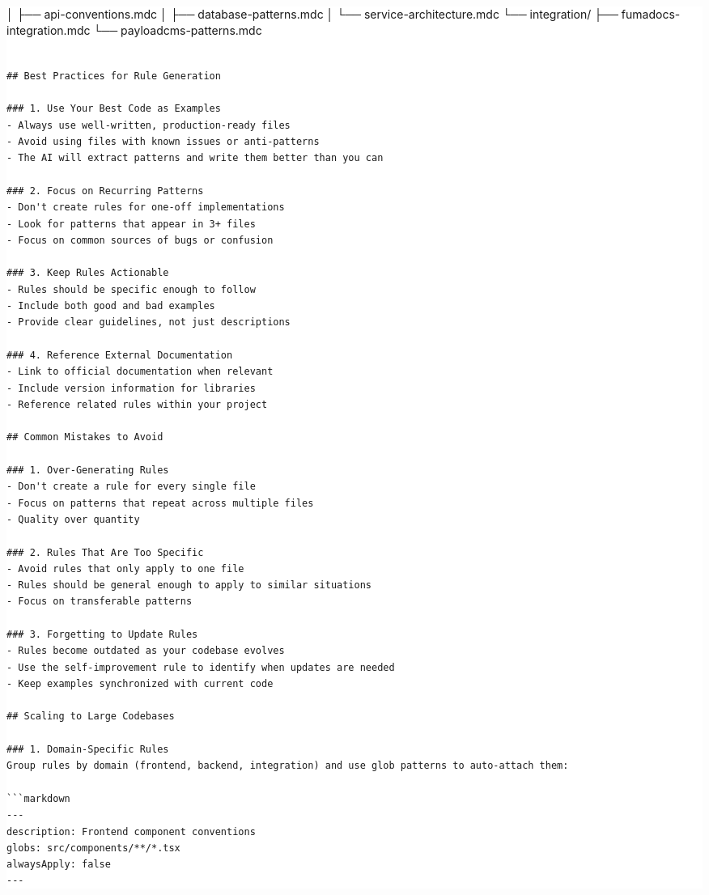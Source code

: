 │   ├── api-conventions.mdc
│   ├── database-patterns.mdc
│   └── service-architecture.mdc
└── integration/
    ├── fumadocs-integration.mdc
    └── payloadcms-patterns.mdc
```

## Best Practices for Rule Generation

### 1. Use Your Best Code as Examples
- Always use well-written, production-ready files
- Avoid using files with known issues or anti-patterns
- The AI will extract patterns and write them better than you can

### 2. Focus on Recurring Patterns
- Don't create rules for one-off implementations
- Look for patterns that appear in 3+ files
- Focus on common sources of bugs or confusion

### 3. Keep Rules Actionable
- Rules should be specific enough to follow
- Include both good and bad examples
- Provide clear guidelines, not just descriptions

### 4. Reference External Documentation
- Link to official documentation when relevant
- Include version information for libraries
- Reference related rules within your project

## Common Mistakes to Avoid

### 1. Over-Generating Rules
- Don't create a rule for every single file
- Focus on patterns that repeat across multiple files
- Quality over quantity

### 2. Rules That Are Too Specific
- Avoid rules that only apply to one file
- Rules should be general enough to apply to similar situations
- Focus on transferable patterns

### 3. Forgetting to Update Rules
- Rules become outdated as your codebase evolves
- Use the self-improvement rule to identify when updates are needed
- Keep examples synchronized with current code

## Scaling to Large Codebases

### 1. Domain-Specific Rules
Group rules by domain (frontend, backend, integration) and use glob patterns to auto-attach them:

```markdown
---
description: Frontend component conventions
globs: src/components/**/*.tsx
alwaysApply: false
---
```
